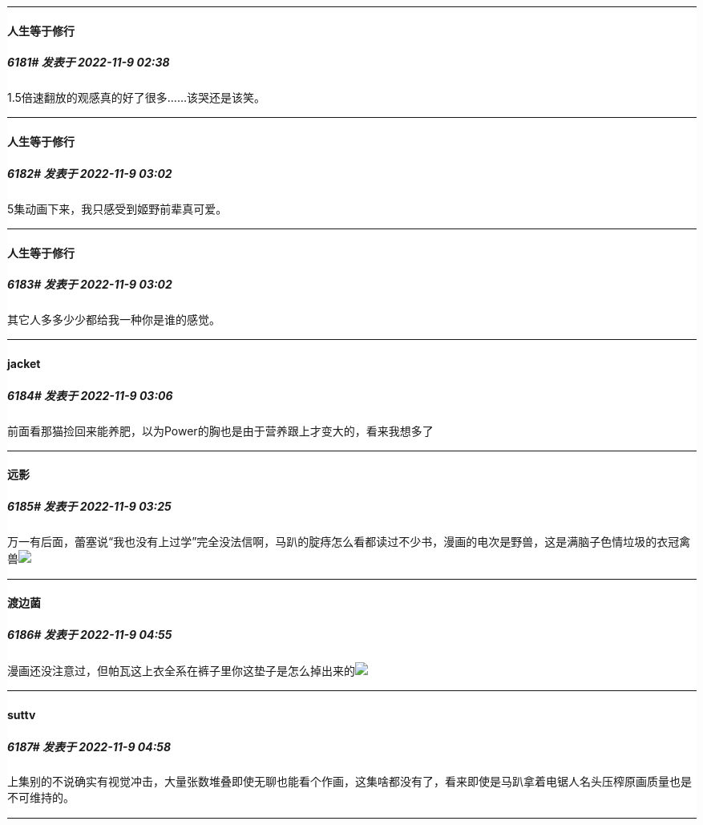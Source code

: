 

*****

####  人生等于修行  
##### 6181#       发表于 2022-11-9 02:38

1.5倍速翻放的观感真的好了很多……该哭还是该笑。

*****

####  人生等于修行  
##### 6182#       发表于 2022-11-9 03:02

5集动画下来，我只感受到姬野前辈真可爱。

*****

####  人生等于修行  
##### 6183#       发表于 2022-11-9 03:02

其它人多多少少都给我一种你是谁的感觉。

*****

####  jacket  
##### 6184#       发表于 2022-11-9 03:06

前面看那猫捡回来能养肥，以为Power的胸也是由于营养跟上才变大的，看来我想多了

*****

####  远影  
##### 6185#       发表于 2022-11-9 03:25

万一有后面，蕾塞说“我也没有上过学”完全没法信啊，马趴的腚痔怎么看都读过不少书，漫画的电次是野兽，这是满脑子色情垃圾的衣冠禽兽<img src="https://static.saraba1st.com/image/smiley/face2017/037.png" referrerpolicy="no-referrer">

*****

####  渡边菌  
##### 6186#       发表于 2022-11-9 04:55

漫画还没注意过，但帕瓦这上衣全系在裤子里你这垫子是怎么掉出来的<img src="https://p.sda1.dev/8/10039657f96add0c398c79483bc97bb1/CMP_20221109045501381.png" referrerpolicy="no-referrer">

*****

####  suttv  
##### 6187#       发表于 2022-11-9 04:58

上集别的不说确实有视觉冲击，大量张数堆叠即使无聊也能看个作画，这集啥都没有了，看来即使是马趴拿着电锯人名头压榨原画质量也是不可维持的。



*****
